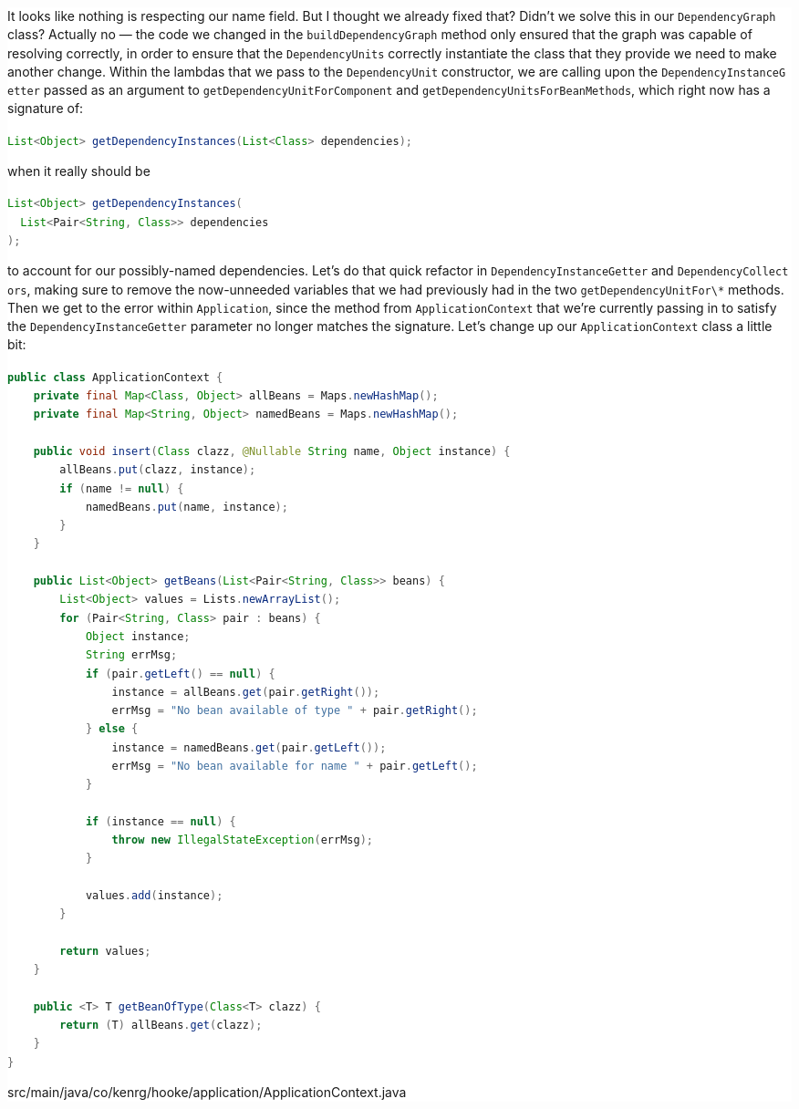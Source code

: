 It looks like nothing is respecting our name field. But I thought we already fixed that? Didn’t we solve this in our `DependencyGraph` class? Actually no — the code we changed in the `buildDependencyGraph` method only ensured that the graph was capable of resolving correctly, in order to ensure that the `DependencyUnits` correctly instantiate the class that they provide we need to make another change. Within the lambdas that we pass to the `DependencyUnit` constructor, we are calling upon the `DependencyInstanceGetter` passed as an argument to `getDependencyUnitForComponent` and `getDependencyUnitsForBeanMethods`, which right now has a signature of:
```java
List<Object> getDependencyInstances(List<Class> dependencies);
```
when it really should be
```java
List<Object> getDependencyInstances(
  List<Pair<String, Class>> dependencies
);
```

to account for our possibly-named dependencies. Let’s do that quick refactor in `DependencyInstanceGetter` and `DependencyCollectors`, making sure to remove the now-unneeded variables that we had previously had in the two `getDependencyUnitFor\*` methods. Then we get to the error within `Application`, since the method from `ApplicationContext` that we’re currently passing in to satisfy the `DependencyInstanceGetter` parameter no longer matches the signature. Let’s change up our `ApplicationContext` class a little bit:
```java
public class ApplicationContext {
    private final Map<Class, Object> allBeans = Maps.newHashMap();
    private final Map<String, Object> namedBeans = Maps.newHashMap();

    public void insert(Class clazz, @Nullable String name, Object instance) {
        allBeans.put(clazz, instance);
        if (name != null) {
            namedBeans.put(name, instance);
        }
    }

    public List<Object> getBeans(List<Pair<String, Class>> beans) {
        List<Object> values = Lists.newArrayList();
        for (Pair<String, Class> pair : beans) {
            Object instance;
            String errMsg;
            if (pair.getLeft() == null) {
                instance = allBeans.get(pair.getRight());
                errMsg = "No bean available of type " + pair.getRight();
            } else {
                instance = namedBeans.get(pair.getLeft());
                errMsg = "No bean available for name " + pair.getLeft();
            }

            if (instance == null) {
                throw new IllegalStateException(errMsg);
            }

            values.add(instance);
        }

        return values;
    }

    public <T> T getBeanOfType(Class<T> clazz) {
        return (T) allBeans.get(clazz);
    }
}
```
<div class="caption">src/main/java/co/kenrg/hooke/application/ApplicationContext.java</div>
